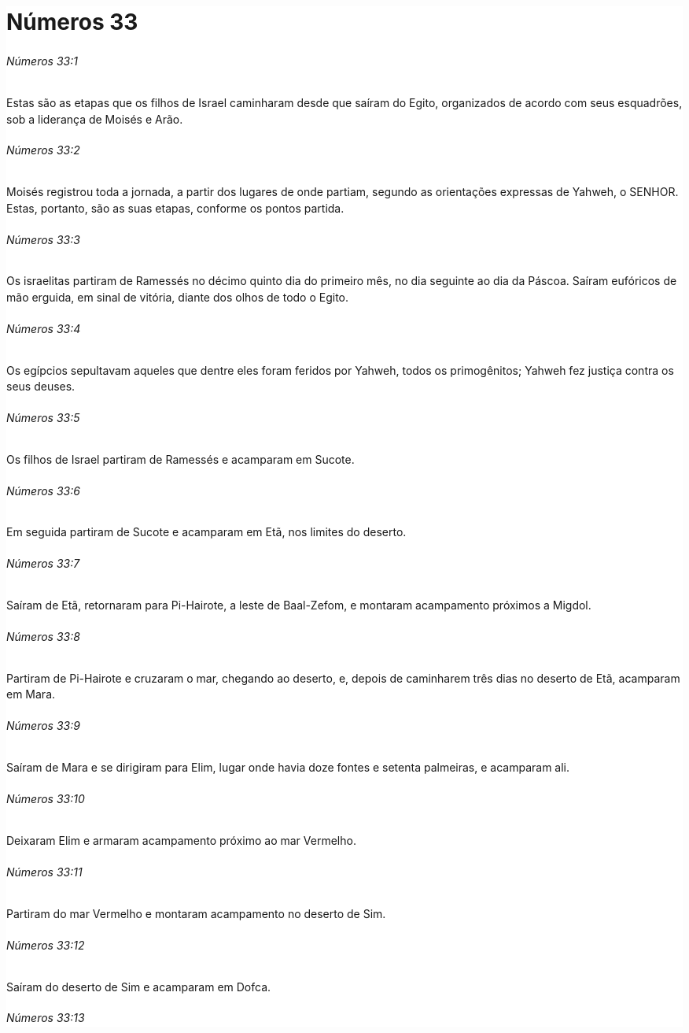 # Números 33

###### Números 33:1

Estas são as etapas que os filhos de Israel caminharam desde que saíram do Egito, organizados de acordo com seus esquadrões, sob a liderança de Moisés e Arão.

###### Números 33:2

Moisés registrou toda a jornada, a partir dos lugares de onde partiam, segundo as orientações expressas de Yahweh, o SENHOR. Estas, portanto, são as suas etapas, conforme os pontos partida.

###### Números 33:3

Os israelitas partiram de Ramessés no décimo quinto dia do primeiro mês, no dia seguinte ao dia da Páscoa. Saíram eufóricos de mão erguida, em sinal de vitória, diante dos olhos de todo o Egito.

###### Números 33:4

Os egípcios sepultavam aqueles que dentre eles foram feridos por Yahweh, todos os primogênitos; Yahweh fez justiça contra os seus deuses.

###### Números 33:5

Os filhos de Israel partiram de Ramessés e acamparam em Sucote.

###### Números 33:6

Em seguida partiram de Sucote e acamparam em Etã, nos limites do deserto.

###### Números 33:7

Saíram de Etã, retornaram para Pi-Hairote, a leste de Baal-Zefom, e montaram acampamento próximos a Migdol.

###### Números 33:8

Partiram de Pi-Hairote e cruzaram o mar, chegando ao deserto, e, depois de caminharem três dias no deserto de Etã, acamparam em Mara.

###### Números 33:9

Saíram de Mara e se dirigiram para Elim, lugar onde havia doze fontes e setenta palmeiras, e acamparam ali.

###### Números 33:10

Deixaram Elim e armaram acampamento próximo ao mar Vermelho.

###### Números 33:11

Partiram do mar Vermelho e montaram acampamento no deserto de Sim.

###### Números 33:12

Saíram do deserto de Sim e acamparam em Dofca.

###### Números 33:13
